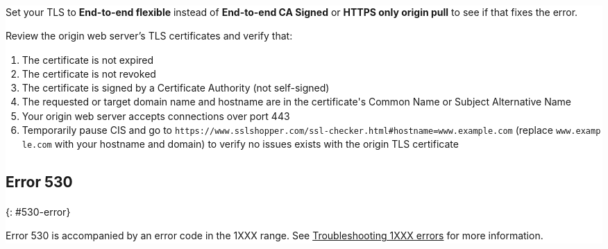Set your TLS to **End-to-end flexible** instead of **End-to-end CA Signed** or **HTTPS only origin pull** to see if that fixes the error.

Review the origin web server’s TLS certificates and verify that:

1. The certificate is not expired
1. The certificate is not revoked
1. The certificate is signed by a Certificate Authority (not self-signed)
1. The requested or target domain name and hostname are in the certificate's Common Name or Subject Alternative Name
1. Your origin web server accepts connections over port 443
1. Temporarily pause CIS and go to `https://www.sslshopper.com/ssl-checker.html#hostname=www.example.com` (replace `www.example.com` with your hostname and domain) to verify no issues exists with the origin TLS certificate


## Error 530
{: #530-error}

Error 530 is accompanied by an error code in the 1XXX range. See [Troubleshooting 1XXX errors](/docs/cis?topic=cis-html-1xxx-errors) for more information.
